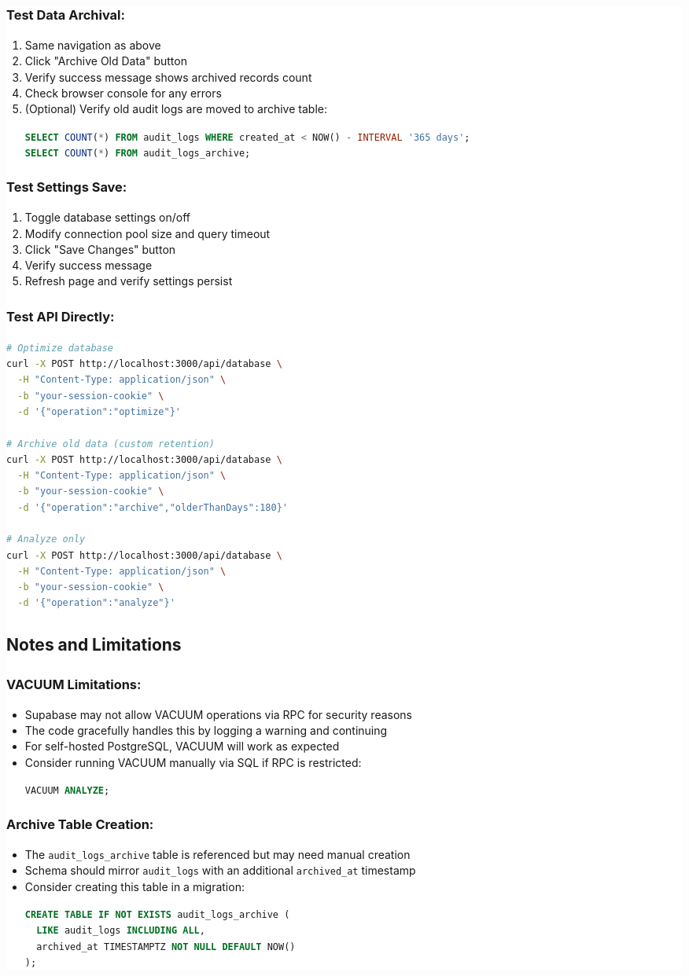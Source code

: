 ### Test Data Archival:
1. Same navigation as above
2. Click "Archive Old Data" button
3. Verify success message shows archived records count
4. Check browser console for any errors
5. (Optional) Verify old audit logs are moved to archive table:
   ```sql
   SELECT COUNT(*) FROM audit_logs WHERE created_at < NOW() - INTERVAL '365 days';
   SELECT COUNT(*) FROM audit_logs_archive;
   ```

### Test Settings Save:
1. Toggle database settings on/off
2. Modify connection pool size and query timeout
3. Click "Save Changes" button
4. Verify success message
5. Refresh page and verify settings persist

### Test API Directly:
```bash
# Optimize database
curl -X POST http://localhost:3000/api/database \
  -H "Content-Type: application/json" \
  -b "your-session-cookie" \
  -d '{"operation":"optimize"}'

# Archive old data (custom retention)
curl -X POST http://localhost:3000/api/database \
  -H "Content-Type: application/json" \
  -b "your-session-cookie" \
  -d '{"operation":"archive","olderThanDays":180}'

# Analyze only
curl -X POST http://localhost:3000/api/database \
  -H "Content-Type: application/json" \
  -b "your-session-cookie" \
  -d '{"operation":"analyze"}'
```

## Notes and Limitations

### VACUUM Limitations:
- Supabase may not allow VACUUM operations via RPC for security reasons
- The code gracefully handles this by logging a warning and continuing
- For self-hosted PostgreSQL, VACUUM will work as expected
- Consider running VACUUM manually via SQL if RPC is restricted:
  ```sql
  VACUUM ANALYZE;
  ```

### Archive Table Creation:
- The `audit_logs_archive` table is referenced but may need manual creation
- Schema should mirror `audit_logs` with an additional `archived_at` timestamp
- Consider creating this table in a migration:
  ```sql
  CREATE TABLE IF NOT EXISTS audit_logs_archive (
    LIKE audit_logs INCLUDING ALL,
    archived_at TIMESTAMPTZ NOT NULL DEFAULT NOW()
  );
  ```
